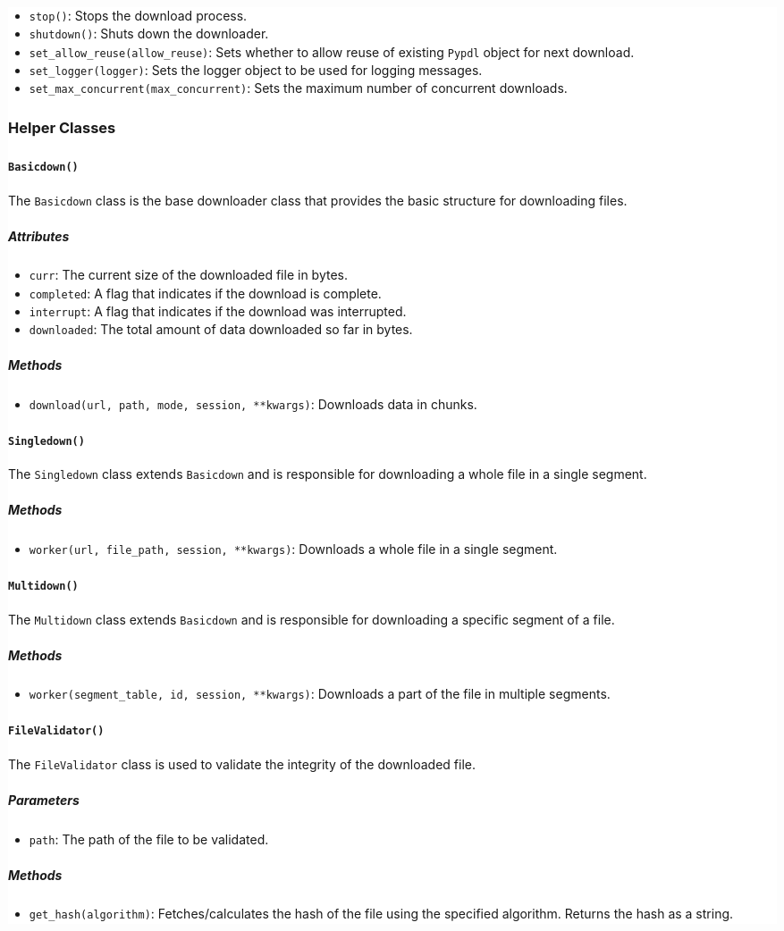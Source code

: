 - `stop()`: Stops the download process.
- `shutdown()`: Shuts down the downloader.
- `set_allow_reuse(allow_reuse)`: Sets whether to allow reuse of existing `Pypdl` object for next download.
- `set_logger(logger)`: Sets the logger object to be used for logging messages.
- `set_max_concurrent(max_concurrent)`: Sets the maximum number of concurrent downloads.

### Helper Classes

#### `Basicdown()`

The `Basicdown` class is the base downloader class that provides the basic structure for downloading files.

##### Attributes

- `curr`: The current size of the downloaded file in bytes.
- `completed`: A flag that indicates if the download is complete.
- `interrupt`: A flag that indicates if the download was interrupted.
- `downloaded`: The total amount of data downloaded so far in bytes.

##### Methods

- `download(url, path, mode, session, **kwargs)`: Downloads data in chunks.

#### `Singledown()`

The `Singledown` class extends `Basicdown` and is responsible for downloading a whole file in a single segment.

##### Methods

- `worker(url, file_path, session, **kwargs)`: Downloads a whole file in a single segment.

#### `Multidown()`

The `Multidown` class extends `Basicdown` and is responsible for downloading a specific segment of a file.

##### Methods

- `worker(segment_table, id, session, **kwargs)`: Downloads a part of the file in multiple segments.

#### `FileValidator()`

The `FileValidator` class is used to validate the integrity of the downloaded file.

##### Parameters

- `path`: The path of the file to be validated.

##### Methods

- `get_hash(algorithm)`: Fetches/calculates the hash of the file using the specified algorithm. Returns the hash as a string.
